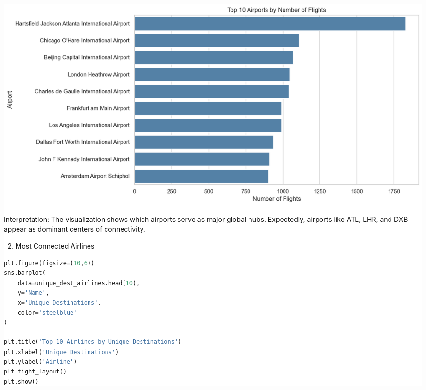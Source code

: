 <img src="/img/posts/top_10_airpots_most_flights.png" alt="Top 10 Airports by Number of Flights" style="max-width: 100%; height: auto;">

Interpretation:
The visualization shows which airports serve as major global hubs. Expectedly, airports like ATL, LHR, and DXB appear as dominant centers of connectivity.

2. Most Connected Airlines

``` python
plt.figure(figsize=(10,6))
sns.barplot(
    data=unique_dest_airlines.head(10),
    y='Name',
    x='Unique Destinations',
    color='steelblue'
)

plt.title('Top 10 Airlines by Unique Destinations')
plt.xlabel('Unique Destinations')
plt.ylabel('Airline')
plt.tight_layout()
plt.show()
```

